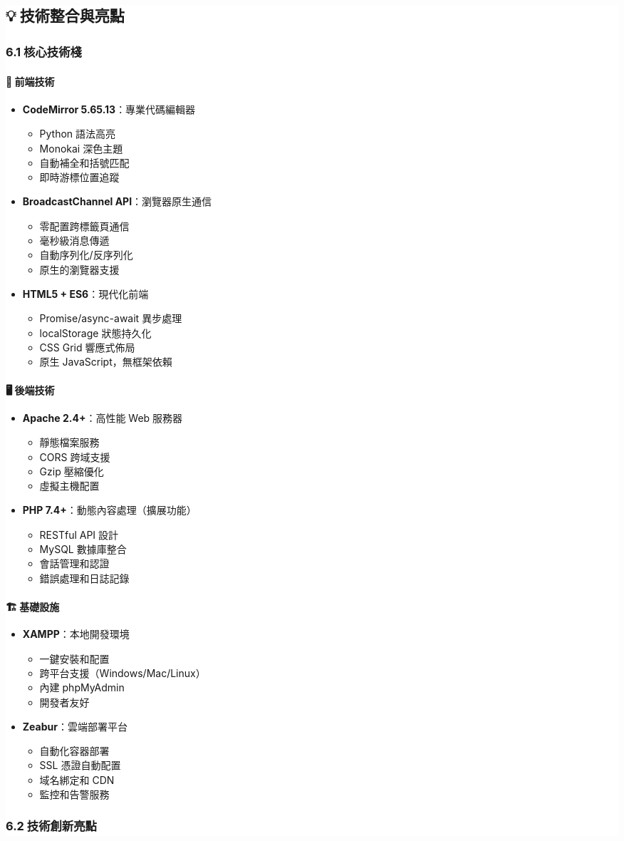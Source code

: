 
## 💡 技術整合與亮點

### 6.1 核心技術棧

#### **🎨 前端技術**
- **CodeMirror 5.65.13**：專業代碼編輯器
  - Python 語法高亮
  - Monokai 深色主題
  - 自動補全和括號匹配
  - 即時游標位置追蹤

- **BroadcastChannel API**：瀏覽器原生通信
  - 零配置跨標籤頁通信
  - 毫秒級消息傳遞
  - 自動序列化/反序列化
  - 原生的瀏覽器支援

- **HTML5 + ES6**：現代化前端
  - Promise/async-await 異步處理
  - localStorage 狀態持久化
  - CSS Grid 響應式佈局
  - 原生 JavaScript，無框架依賴

#### **🖥️ 後端技術**
- **Apache 2.4+**：高性能 Web 服務器
  - 靜態檔案服務
  - CORS 跨域支援
  - Gzip 壓縮優化
  - 虛擬主機配置

- **PHP 7.4+**：動態內容處理（擴展功能）
  - RESTful API 設計
  - MySQL 數據庫整合
  - 會話管理和認證
  - 錯誤處理和日誌記錄

#### **🏗️ 基礎設施**
- **XAMPP**：本地開發環境
  - 一鍵安裝和配置
  - 跨平台支援（Windows/Mac/Linux）
  - 內建 phpMyAdmin
  - 開發者友好

- **Zeabur**：雲端部署平台
  - 自動化容器部署
  - SSL 憑證自動配置
  - 域名綁定和 CDN
  - 監控和告警服務

### 6.2 技術創新亮點
